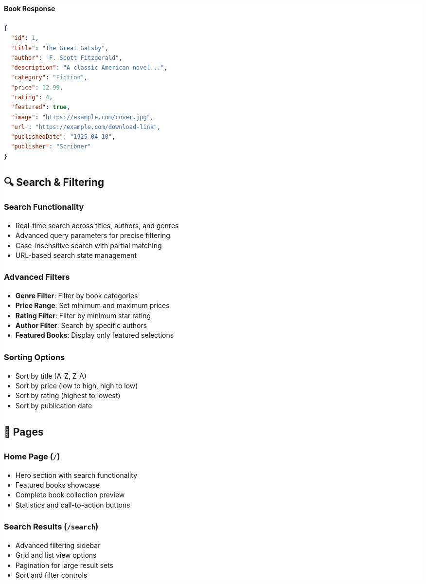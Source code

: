 #### Book Response
```json
{
  "id": 1,
  "title": "The Great Gatsby",
  "author": "F. Scott Fitzgerald",
  "description": "A classic American novel...",
  "category": "Fiction",
  "price": 12.99,
  "rating": 4,
  "featured": true,
  "image": "https://example.com/cover.jpg",
  "url": "https://example.com/download-link",
  "publishedDate": "1925-04-10",
  "publisher": "Scribner"
}
```

## 🔍 Search & Filtering

### Search Functionality
- Real-time search across titles, authors, and genres
- Advanced query parameters for precise filtering
- Case-insensitive search with partial matching
- URL-based search state management

### Advanced Filters
- **Genre Filter**: Filter by book categories
- **Price Range**: Set minimum and maximum prices
- **Rating Filter**: Filter by minimum star rating
- **Author Filter**: Search by specific authors
- **Featured Books**: Display only featured selections

### Sorting Options
- Sort by title (A-Z, Z-A)
- Sort by price (low to high, high to low)
- Sort by rating (highest to lowest)
- Sort by publication date

## 📱 Pages

### Home Page (`/`)
- Hero section with search functionality
- Featured books showcase
- Complete book collection preview
- Statistics and call-to-action buttons

### Search Results (`/search`)
- Advanced filtering sidebar
- Grid and list view options
- Pagination for large result sets
- Sort and filter controls
